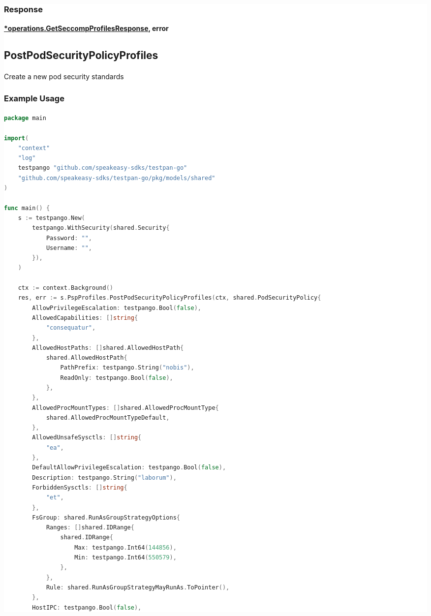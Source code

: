 
### Response

**[*operations.GetSeccompProfilesResponse](../../models/operations/getseccompprofilesresponse.md), error**


## PostPodSecurityPolicyProfiles

Create a new pod security standards

### Example Usage

```go
package main

import(
	"context"
	"log"
	testpango "github.com/speakeasy-sdks/testpan-go"
	"github.com/speakeasy-sdks/testpan-go/pkg/models/shared"
)

func main() {
    s := testpango.New(
        testpango.WithSecurity(shared.Security{
            Password: "",
            Username: "",
        }),
    )

    ctx := context.Background()
    res, err := s.PspProfiles.PostPodSecurityPolicyProfiles(ctx, shared.PodSecurityPolicy{
        AllowPrivilegeEscalation: testpango.Bool(false),
        AllowedCapabilities: []string{
            "consequatur",
        },
        AllowedHostPaths: []shared.AllowedHostPath{
            shared.AllowedHostPath{
                PathPrefix: testpango.String("nobis"),
                ReadOnly: testpango.Bool(false),
            },
        },
        AllowedProcMountTypes: []shared.AllowedProcMountType{
            shared.AllowedProcMountTypeDefault,
        },
        AllowedUnsafeSysctls: []string{
            "ea",
        },
        DefaultAllowPrivilegeEscalation: testpango.Bool(false),
        Description: testpango.String("laborum"),
        ForbiddenSysctls: []string{
            "et",
        },
        FsGroup: shared.RunAsGroupStrategyOptions{
            Ranges: []shared.IDRange{
                shared.IDRange{
                    Max: testpango.Int64(144856),
                    Min: testpango.Int64(550579),
                },
            },
            Rule: shared.RunAsGroupStrategyMayRunAs.ToPointer(),
        },
        HostIPC: testpango.Bool(false),
```